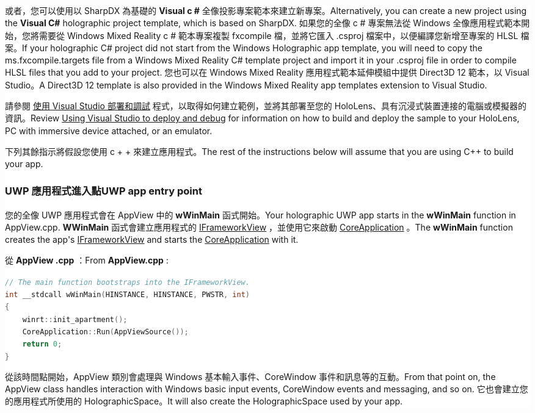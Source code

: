 <span data-ttu-id="7a4b1-166">或者，您可以使用以 SharpDX 為基礎的 **Visual c #** 全像投影專案範本來建立新專案。</span><span class="sxs-lookup"><span data-stu-id="7a4b1-166">Alternatively, you can create a new project using the **Visual C#** holographic project template, which is based on SharpDX.</span></span>  <span data-ttu-id="7a4b1-167">如果您的全像 c # 專案無法從 Windows 全像應用程式範本開始，您將需要從 Windows Mixed Reality c # 範本專案複製 fxcompile 檔，並將它匯入 .csproj 檔案中，以便編譯您新增至專案的 HLSL 檔案。</span><span class="sxs-lookup"><span data-stu-id="7a4b1-167">If your holographic C# project did not start from the Windows Holographic app template, you will need to copy the ms.fxcompile.targets file from a Windows Mixed Reality C# template project and import it in your .csproj file in order to compile HLSL files that you add to your project.</span></span> <span data-ttu-id="7a4b1-168">您也可以在 Windows Mixed Reality 應用程式範本延伸模組中提供 Direct3D 12 範本，以 Visual Studio。</span><span class="sxs-lookup"><span data-stu-id="7a4b1-168">A Direct3D 12 template is also provided in the Windows Mixed Reality app templates extension to Visual Studio.</span></span>

<span data-ttu-id="7a4b1-169">請參閱 [使用 Visual Studio 部署和調試](../platform-capabilities-and-apis/using-visual-studio.md) 程式，以取得如何建立範例，並將其部署至您的 HoloLens、具有沉浸式裝置連接的電腦或模擬器的資訊。</span><span class="sxs-lookup"><span data-stu-id="7a4b1-169">Review [Using Visual Studio to deploy and debug](../platform-capabilities-and-apis/using-visual-studio.md) for information on how to build and deploy the sample to your HoloLens, PC with immersive device attached, or an emulator.</span></span>

<span data-ttu-id="7a4b1-170">下列其餘指示將假設您使用 c + + 來建立應用程式。</span><span class="sxs-lookup"><span data-stu-id="7a4b1-170">The rest of the instructions below will assume that you are using C++ to build your app.</span></span>

### <a name="uwp-app-entry-point"></a><span data-ttu-id="7a4b1-171">UWP 應用程式進入點</span><span class="sxs-lookup"><span data-stu-id="7a4b1-171">UWP app entry point</span></span>

<span data-ttu-id="7a4b1-172">您的全像 UWP 應用程式會在 AppView 中的 **wWinMain** 函式開始。</span><span class="sxs-lookup"><span data-stu-id="7a4b1-172">Your holographic UWP app starts in the **wWinMain** function in AppView.cpp.</span></span> <span data-ttu-id="7a4b1-173">**WWinMain** 函式會建立應用程式的 <a href="https://docs.microsoft.com/uwp/api/windows.applicationmodel.core.iframeworkview" target="_blank">IFrameworkView</a> ，並使用它來啟動 <a href="https://docs.microsoft.com/uwp/api/windows.applicationmodel.core.coreapplication" target="_blank">CoreApplication</a> 。</span><span class="sxs-lookup"><span data-stu-id="7a4b1-173">The **wWinMain** function creates the app's <a href="https://docs.microsoft.com/uwp/api/windows.applicationmodel.core.iframeworkview" target="_blank">IFrameworkView</a> and starts the <a href="https://docs.microsoft.com/uwp/api/windows.applicationmodel.core.coreapplication" target="_blank">CoreApplication</a> with it.</span></span>

<span data-ttu-id="7a4b1-174">從 **AppView .cpp** ：</span><span class="sxs-lookup"><span data-stu-id="7a4b1-174">From **AppView.cpp** :</span></span>

```cpp
// The main function bootstraps into the IFrameworkView.
int __stdcall wWinMain(HINSTANCE, HINSTANCE, PWSTR, int)
{
    winrt::init_apartment();
    CoreApplication::Run(AppViewSource());
    return 0;
}
```

<span data-ttu-id="7a4b1-175">從該時間點開始，AppView 類別會處理與 Windows 基本輸入事件、CoreWindow 事件和訊息等的互動。</span><span class="sxs-lookup"><span data-stu-id="7a4b1-175">From that point on, the AppView class handles interaction with Windows basic input events, CoreWindow events and messaging, and so on.</span></span> <span data-ttu-id="7a4b1-176">它也會建立您的應用程式所使用的 HolographicSpace。</span><span class="sxs-lookup"><span data-stu-id="7a4b1-176">It will also create the HolographicSpace used by your app.</span></span>
